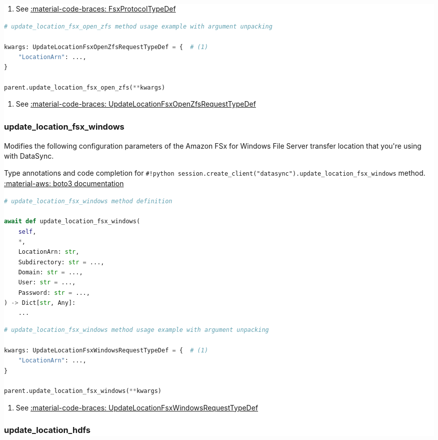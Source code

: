 1. See [:material-code-braces: FsxProtocolTypeDef](./type_defs.md#fsxprotocoltypedef)


```python
# update_location_fsx_open_zfs method usage example with argument unpacking

kwargs: UpdateLocationFsxOpenZfsRequestTypeDef = {  # (1)
    "LocationArn": ...,
}

parent.update_location_fsx_open_zfs(**kwargs)
```

1. See [:material-code-braces: UpdateLocationFsxOpenZfsRequestTypeDef](./type_defs.md#updatelocationfsxopenzfsrequesttypedef)

### update\_location\_fsx\_windows

Modifies the following configuration parameters of the Amazon FSx for Windows
File Server transfer location that you're using with DataSync.

Type annotations and code completion for `#!python session.create_client("datasync").update_location_fsx_windows` method.
[:material-aws: boto3 documentation](https://boto3.amazonaws.com/v1/documentation/api/latest/reference/services/datasync/client/update_location_fsx_windows.html)

```python
# update_location_fsx_windows method definition

await def update_location_fsx_windows(
    self,
    *,
    LocationArn: str,
    Subdirectory: str = ...,
    Domain: str = ...,
    User: str = ...,
    Password: str = ...,
) -> Dict[str, Any]:
    ...
```

```python
# update_location_fsx_windows method usage example with argument unpacking

kwargs: UpdateLocationFsxWindowsRequestTypeDef = {  # (1)
    "LocationArn": ...,
}

parent.update_location_fsx_windows(**kwargs)
```

1. See [:material-code-braces: UpdateLocationFsxWindowsRequestTypeDef](./type_defs.md#updatelocationfsxwindowsrequesttypedef)

### update\_location\_hdfs
